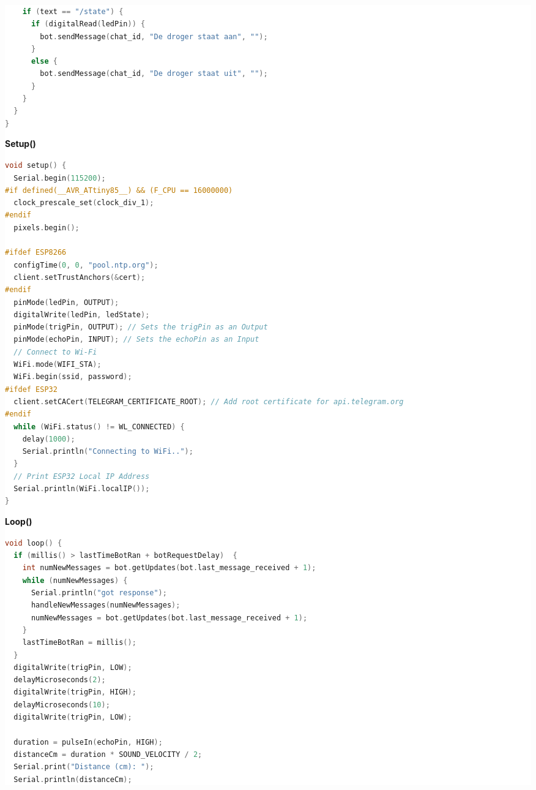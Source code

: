 ```C
    if (text == "/state") {
      if (digitalRead(ledPin)) {
        bot.sendMessage(chat_id, "De droger staat aan", "");
      }
      else {
        bot.sendMessage(chat_id, "De droger staat uit", "");
      }
    }
  }
}
```
**Setup()**
```C
void setup() {
  Serial.begin(115200);
#if defined(__AVR_ATtiny85__) && (F_CPU == 16000000)
  clock_prescale_set(clock_div_1);
#endif
  pixels.begin();

#ifdef ESP8266
  configTime(0, 0, "pool.ntp.org");     
  client.setTrustAnchors(&cert); 
#endif
  pinMode(ledPin, OUTPUT);
  digitalWrite(ledPin, ledState);
  pinMode(trigPin, OUTPUT); // Sets the trigPin as an Output
  pinMode(echoPin, INPUT); // Sets the echoPin as an Input
  // Connect to Wi-Fi
  WiFi.mode(WIFI_STA);
  WiFi.begin(ssid, password);
#ifdef ESP32
  client.setCACert(TELEGRAM_CERTIFICATE_ROOT); // Add root certificate for api.telegram.org
#endif
  while (WiFi.status() != WL_CONNECTED) {
    delay(1000);
    Serial.println("Connecting to WiFi..");
  }
  // Print ESP32 Local IP Address
  Serial.println(WiFi.localIP());
}
```
**Loop()**
```C
void loop() {
  if (millis() > lastTimeBotRan + botRequestDelay)  {
    int numNewMessages = bot.getUpdates(bot.last_message_received + 1);
    while (numNewMessages) {
      Serial.println("got response");
      handleNewMessages(numNewMessages);
      numNewMessages = bot.getUpdates(bot.last_message_received + 1);
    }
    lastTimeBotRan = millis();
  }
  digitalWrite(trigPin, LOW);
  delayMicroseconds(2);
  digitalWrite(trigPin, HIGH);
  delayMicroseconds(10);
  digitalWrite(trigPin, LOW);

  duration = pulseIn(echoPin, HIGH);
  distanceCm = duration * SOUND_VELOCITY / 2;
  Serial.print("Distance (cm): ");
  Serial.println(distanceCm);
```